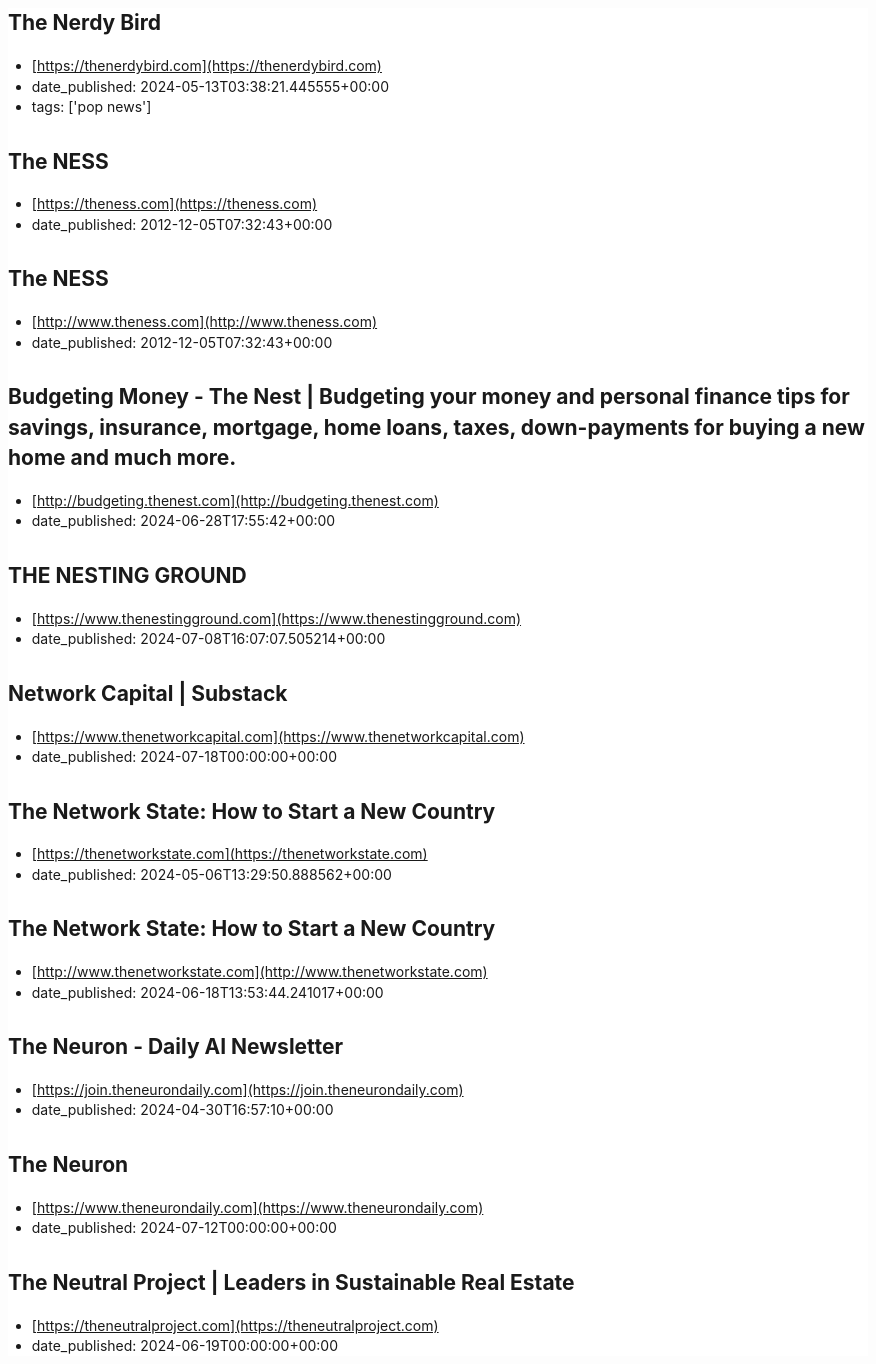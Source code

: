  ## The Nerdy Bird
 - [https://thenerdybird.com](https://thenerdybird.com)
 - date_published: 2024-05-13T03:38:21.445555+00:00
 - tags: ['pop news']

 ## The NESS
 - [https://theness.com](https://theness.com)
 - date_published: 2012-12-05T07:32:43+00:00

 ## The NESS
 - [http://www.theness.com](http://www.theness.com)
 - date_published: 2012-12-05T07:32:43+00:00

 ## Budgeting Money - The Nest | Budgeting your money and personal finance tips for savings, insurance, mortgage, home loans, taxes, down-payments for buying a new home and much more.
 - [http://budgeting.thenest.com](http://budgeting.thenest.com)
 - date_published: 2024-06-28T17:55:42+00:00

 ## THE NESTING GROUND
 - [https://www.thenestingground.com](https://www.thenestingground.com)
 - date_published: 2024-07-08T16:07:07.505214+00:00

 ## Network Capital | Substack
 - [https://www.thenetworkcapital.com](https://www.thenetworkcapital.com)
 - date_published: 2024-07-18T00:00:00+00:00

 ## The Network State: How to Start a New Country
 - [https://thenetworkstate.com](https://thenetworkstate.com)
 - date_published: 2024-05-06T13:29:50.888562+00:00

 ## The Network State: How to Start a New Country
 - [http://www.thenetworkstate.com](http://www.thenetworkstate.com)
 - date_published: 2024-06-18T13:53:44.241017+00:00

 ## The Neuron - Daily AI Newsletter
 - [https://join.theneurondaily.com](https://join.theneurondaily.com)
 - date_published: 2024-04-30T16:57:10+00:00

 ## The Neuron
 - [https://www.theneurondaily.com](https://www.theneurondaily.com)
 - date_published: 2024-07-12T00:00:00+00:00

 ## The Neutral Project | Leaders in Sustainable Real Estate
 - [https://theneutralproject.com](https://theneutralproject.com)
 - date_published: 2024-06-19T00:00:00+00:00
